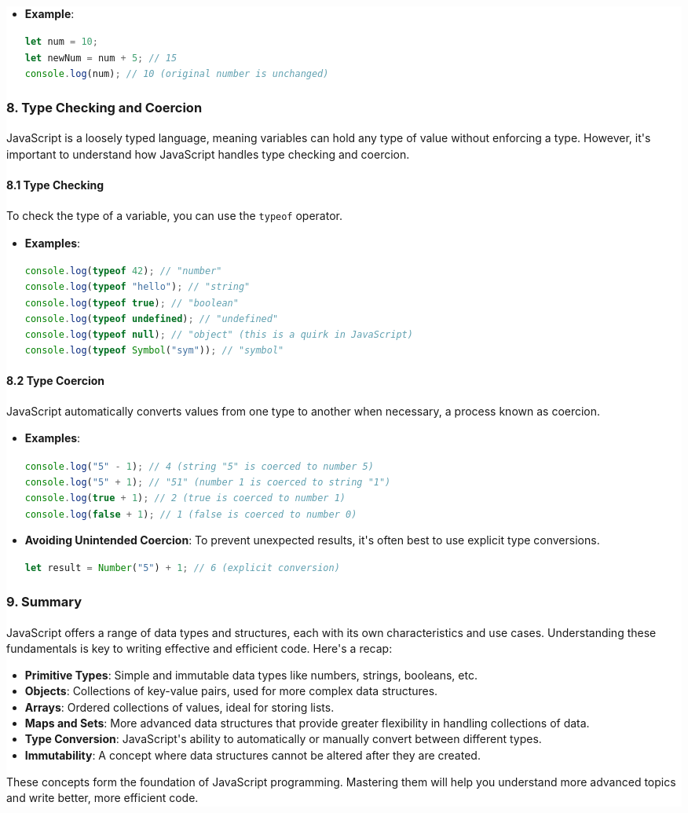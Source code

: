 - **Example**:
  ```javascript
  let num = 10;
  let newNum = num + 5; // 15
  console.log(num); // 10 (original number is unchanged)
  ```

### **8. Type Checking and Coercion**
JavaScript is a loosely typed language, meaning variables can hold any type of value without enforcing a type. However, it's important to understand how JavaScript handles type checking and coercion.

#### **8.1 Type Checking**
To check the type of a variable, you can use the `typeof` operator.

- **Examples**:
  ```javascript
  console.log(typeof 42); // "number"
  console.log(typeof "hello"); // "string"
  console.log(typeof true); // "boolean"
  console.log(typeof undefined); // "undefined"
  console.log(typeof null); // "object" (this is a quirk in JavaScript)
  console.log(typeof Symbol("sym")); // "symbol"
  ```

#### **8.2 Type Coercion**
JavaScript automatically converts values from one type to another when necessary, a process known as coercion.

- **Examples**:
  ```javascript
  console.log("5" - 1); // 4 (string "5" is coerced to number 5)
  console.log("5" + 1); // "51" (number 1 is coerced to string "1")
  console.log(true + 1); // 2 (true is coerced to number 1)
  console.log(false + 1); // 1 (false is coerced to number 0)
  ```

- **Avoiding Unintended Coercion**:
  To prevent unexpected results, it's often best to use explicit type conversions.

  ```javascript
  let result = Number("5") + 1; // 6 (explicit conversion)
  ```

### **9. Summary**
JavaScript offers a range of data types and structures, each with its own characteristics and use cases. Understanding these fundamentals is key to writing effective and efficient code. Here's a recap:

- **Primitive Types**: Simple and immutable data types like numbers, strings, booleans, etc.
- **Objects**: Collections of key-value pairs, used for more complex data structures.
- **Arrays**: Ordered collections of values, ideal for storing lists.
- **Maps and Sets**: More advanced data structures that provide greater flexibility in handling collections of data.
- **Type Conversion**: JavaScript's ability to automatically or manually convert between different types.
- **Immutability**: A concept where data structures cannot be altered after they are created.

These concepts form the foundation of JavaScript programming. Mastering them will help you understand more advanced topics and write better, more efficient code.

